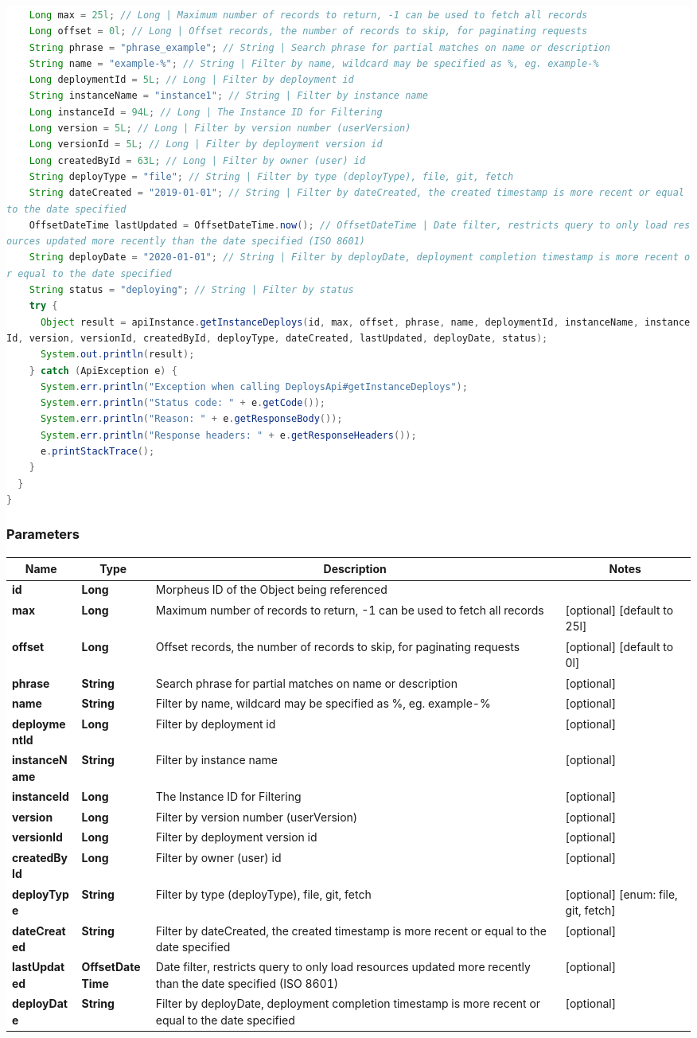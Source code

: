 ```java
    Long max = 25l; // Long | Maximum number of records to return, -1 can be used to fetch all records
    Long offset = 0l; // Long | Offset records, the number of records to skip, for paginating requests
    String phrase = "phrase_example"; // String | Search phrase for partial matches on name or description
    String name = "example-%"; // String | Filter by name, wildcard may be specified as %, eg. example-%
    Long deploymentId = 5L; // Long | Filter by deployment id
    String instanceName = "instance1"; // String | Filter by instance name
    Long instanceId = 94L; // Long | The Instance ID for Filtering
    Long version = 5L; // Long | Filter by version number (userVersion)
    Long versionId = 5L; // Long | Filter by deployment version id
    Long createdById = 63L; // Long | Filter by owner (user) id
    String deployType = "file"; // String | Filter by type (deployType), file, git, fetch
    String dateCreated = "2019-01-01"; // String | Filter by dateCreated, the created timestamp is more recent or equal to the date specified
    OffsetDateTime lastUpdated = OffsetDateTime.now(); // OffsetDateTime | Date filter, restricts query to only load resources updated more recently than the date specified (ISO 8601)
    String deployDate = "2020-01-01"; // String | Filter by deployDate, deployment completion timestamp is more recent or equal to the date specified
    String status = "deploying"; // String | Filter by status
    try {
      Object result = apiInstance.getInstanceDeploys(id, max, offset, phrase, name, deploymentId, instanceName, instanceId, version, versionId, createdById, deployType, dateCreated, lastUpdated, deployDate, status);
      System.out.println(result);
    } catch (ApiException e) {
      System.err.println("Exception when calling DeploysApi#getInstanceDeploys");
      System.err.println("Status code: " + e.getCode());
      System.err.println("Reason: " + e.getResponseBody());
      System.err.println("Response headers: " + e.getResponseHeaders());
      e.printStackTrace();
    }
  }
}
```

### Parameters

Name | Type | Description  | Notes
------------- | ------------- | ------------- | -------------
 **id** | **Long**| Morpheus ID of the Object being referenced |
 **max** | **Long**| Maximum number of records to return, -1 can be used to fetch all records | [optional] [default to 25l]
 **offset** | **Long**| Offset records, the number of records to skip, for paginating requests | [optional] [default to 0l]
 **phrase** | **String**| Search phrase for partial matches on name or description | [optional]
 **name** | **String**| Filter by name, wildcard may be specified as %, eg. example-% | [optional]
 **deploymentId** | **Long**| Filter by deployment id | [optional]
 **instanceName** | **String**| Filter by instance name | [optional]
 **instanceId** | **Long**| The Instance ID for Filtering | [optional]
 **version** | **Long**| Filter by version number (userVersion) | [optional]
 **versionId** | **Long**| Filter by deployment version id | [optional]
 **createdById** | **Long**| Filter by owner (user) id | [optional]
 **deployType** | **String**| Filter by type (deployType), file, git, fetch | [optional] [enum: file, git, fetch]
 **dateCreated** | **String**| Filter by dateCreated, the created timestamp is more recent or equal to the date specified | [optional]
 **lastUpdated** | **OffsetDateTime**| Date filter, restricts query to only load resources updated more recently than the date specified (ISO 8601) | [optional]
 **deployDate** | **String**| Filter by deployDate, deployment completion timestamp is more recent or equal to the date specified | [optional]